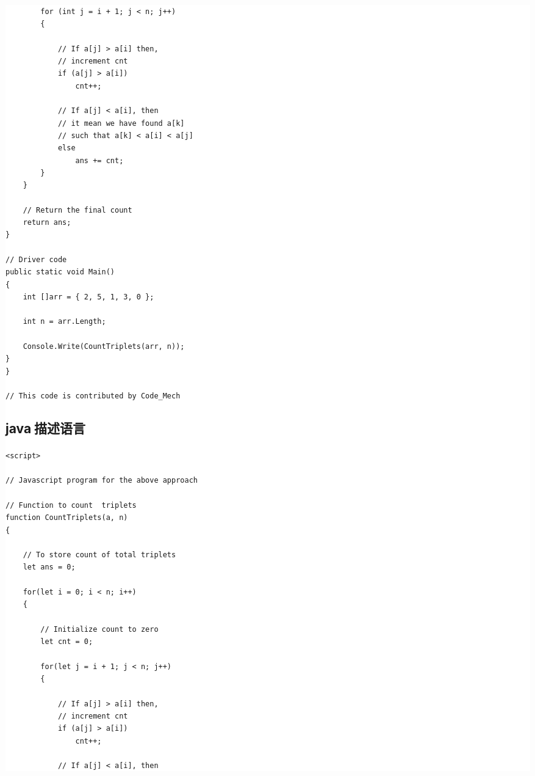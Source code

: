 ```
        for (int j = i + 1; j < n; j++)
        {

            // If a[j] > a[i] then,
            // increment cnt
            if (a[j] > a[i])
                cnt++;

            // If a[j] < a[i], then
            // it mean we have found a[k]
            // such that a[k] < a[i] < a[j]
            else
                ans += cnt;
        }
    }

    // Return the final count
    return ans;
}

// Driver code
public static void Main()
{
    int []arr = { 2, 5, 1, 3, 0 };

    int n = arr.Length;

    Console.Write(CountTriplets(arr, n));
}
}

// This code is contributed by Code_Mech
```

## java 描述语言

```
<script>

// Javascript program for the above approach

// Function to count  triplets
function CountTriplets(a, n)
{

    // To store count of total triplets
    let ans = 0;

    for(let i = 0; i < n; i++)
    {

        // Initialize count to zero
        let cnt = 0;

        for(let j = i + 1; j < n; j++)
        {

            // If a[j] > a[i] then,
            // increment cnt
            if (a[j] > a[i])
                cnt++;

            // If a[j] < a[i], then
```